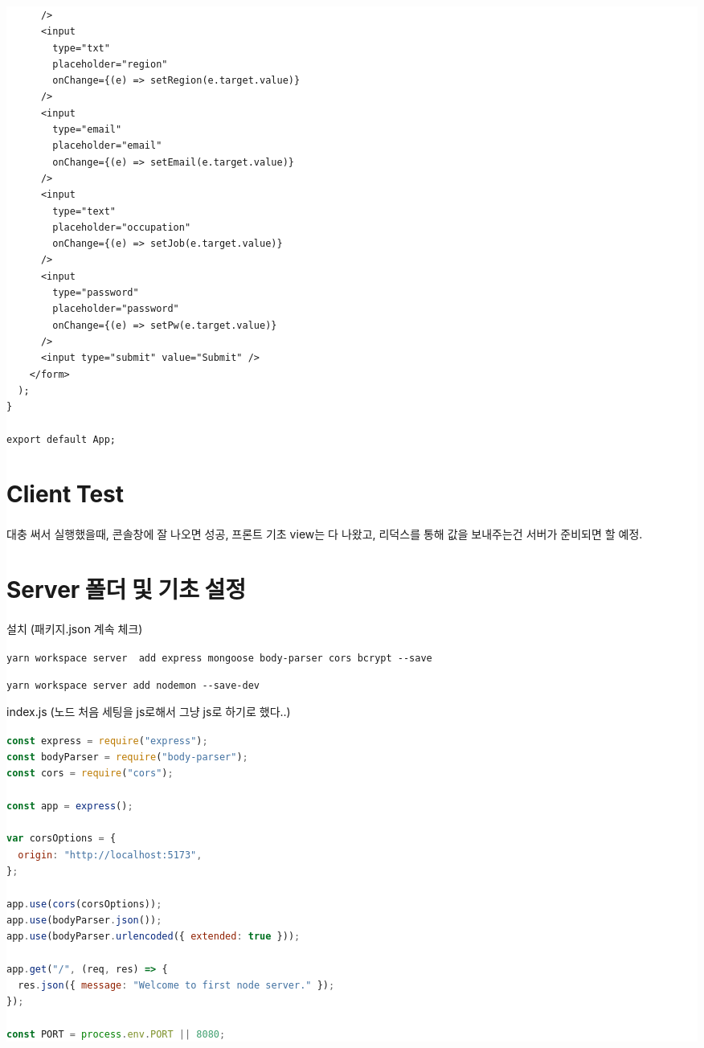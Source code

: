 ```
      />
      <input
        type="txt"
        placeholder="region"
        onChange={(e) => setRegion(e.target.value)}
      />
      <input
        type="email"
        placeholder="email"
        onChange={(e) => setEmail(e.target.value)}
      />
      <input
        type="text"
        placeholder="occupation"
        onChange={(e) => setJob(e.target.value)}
      />
      <input
        type="password"
        placeholder="password"
        onChange={(e) => setPw(e.target.value)}
      />
      <input type="submit" value="Submit" />
    </form>
  );
}

export default App;

```

# Client Test

대충 써서 실행했을때, 콘솔창에 잘 나오면 성공, 프론트 기초 view는 다 나왔고, 리덕스를 통해 값을 보내주는건 서버가 준비되면 할 예정.

# Server 폴더 및 기초 설정

설치 (패키지.json 계속 체크)

``` yarn workspace server  add express mongoose body-parser cors bcrypt --save ```

```yarn workspace server add nodemon --save-dev```

index.js (노드 처음 세팅을 js로해서 그냥 js로 하기로 했다..)
```js
const express = require("express");
const bodyParser = require("body-parser");
const cors = require("cors");

const app = express();

var corsOptions = {
  origin: "http://localhost:5173",
};

app.use(cors(corsOptions));
app.use(bodyParser.json());
app.use(bodyParser.urlencoded({ extended: true }));

app.get("/", (req, res) => {
  res.json({ message: "Welcome to first node server." });
});

const PORT = process.env.PORT || 8080;
```